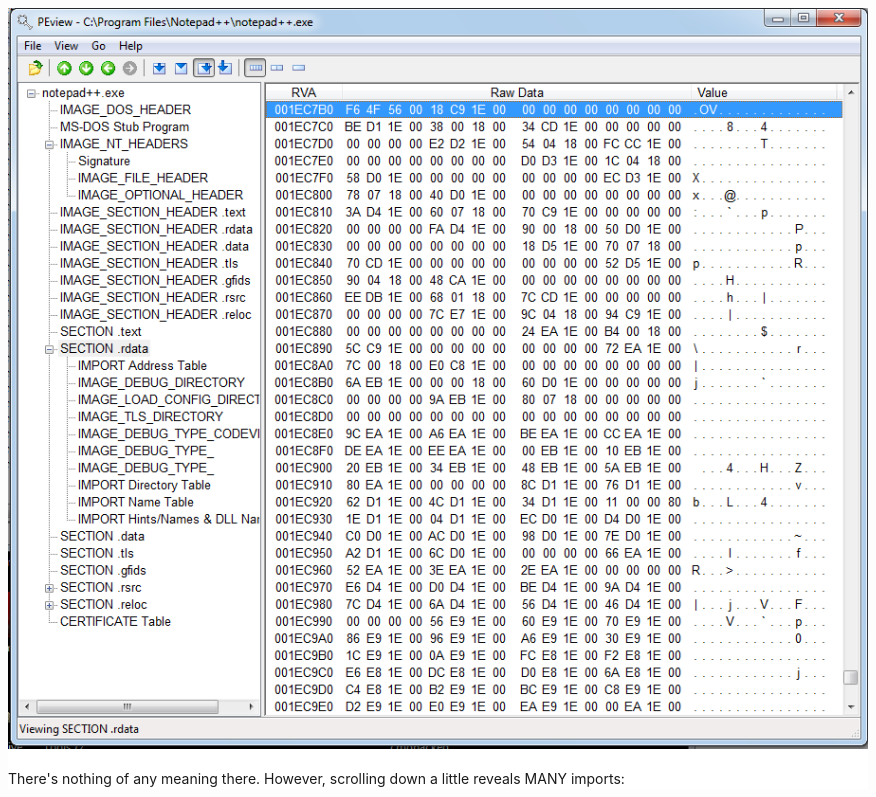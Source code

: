 ![name](/assets/images/posts/2019/0302/21_nppimportsstart.PNG)

There's nothing of any meaning there. However, scrolling down a little reveals MANY imports:
